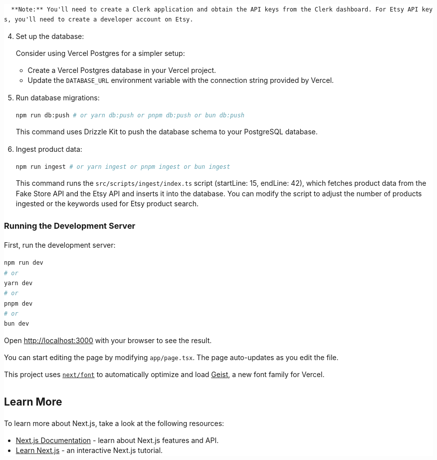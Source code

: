       **Note:** You'll need to create a Clerk application and obtain the API keys from the Clerk dashboard. For Etsy API keys, you'll need to create a developer account on Etsy.

4.  Set up the database:

    Consider using Vercel Postgres for a simpler setup:

    - Create a Vercel Postgres database in your Vercel project.
    - Update the `DATABASE_URL` environment variable with the connection string provided by Vercel.

5.  Run database migrations:

    ```bash
    npm run db:push # or yarn db:push or pnpm db:push or bun db:push
    ```

    This command uses Drizzle Kit to push the database schema to your PostgreSQL database.

6.  Ingest product data:

    ```bash
    npm run ingest # or yarn ingest or pnpm ingest or bun ingest
    ```

    This command runs the `src/scripts/ingest/index.ts` script (startLine: 15, endLine: 42), which fetches product data from the Fake Store API and the Etsy API and inserts it into the database. You can modify the script to adjust the number of products ingested or the keywords used for Etsy product search.

### Running the Development Server

First, run the development server:

```bash
npm run dev
# or
yarn dev
# or
pnpm dev
# or
bun dev
```

Open [http://localhost:3000](http://localhost:3000) with your browser to see the result.

You can start editing the page by modifying `app/page.tsx`. The page auto-updates as you edit the file.

This project uses [`next/font`](https://nextjs.org/docs/app/building-your-application/optimizing/fonts) to automatically optimize and load [Geist](https://vercel.com/font), a new font family for Vercel.

## Learn More

To learn more about Next.js, take a look at the following resources:

- [Next.js Documentation](https://nextjs.org/docs) - learn about Next.js features and API.
- [Learn Next.js](https://nextjs.org/learn) - an interactive Next.js tutorial.
